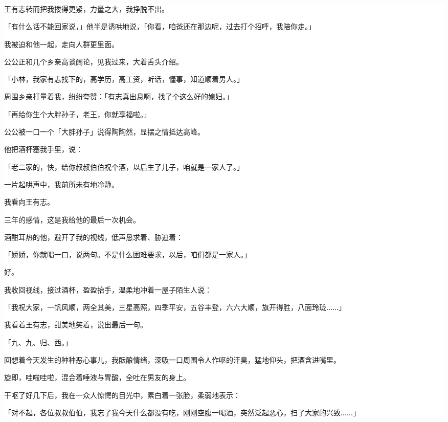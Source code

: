 
王有志转而把我搂得更紧，力量之大，我挣脱不出。


「有什么话不能回家说，」他半是诱哄地说，「你看，咱爸还在那边呢，过去打个招呼，我陪你走。」


我被迫和他一起，走向人群更里面。


公公正和几个乡亲高谈阔论，见我过来，大着舌头介绍。


「小林，我家有志找下的，高学历，高工资，听话，懂事，知道顺着男人。」


周围乡亲打量着我，纷纷夸赞：「有志真出息啊，找了个这么好的媳妇。」


「再给你生个大胖孙子，老王，你就享福啦。」


公公被一口一个「大胖孙子」说得陶陶然，显摆之情抵达高峰。


他把酒杯塞我手里，说：


「老二家的，快，给你叔叔伯伯祝个酒，以后生了儿子，咱就是一家人了。」


一片起哄声中，我前所未有地冷静。


我看向王有志。


三年的感情，这是我给他的最后一次机会。


酒酣耳热的他，避开了我的视线，低声恳求着、胁迫着：


「娇娇，你就喝一口，说两句。不是什么困难要求，以后，咱们都是一家人。」


好。


我收回视线，接过酒杯，盈盈抬手，温柔地冲着一屋子陌生人说：


「我祝大家，一帆风顺，两全其美，三星高照，四季平安，五谷丰登，六六大顺，旗开得胜，八面玲珑……」


我看着王有志，甜美地笑着，说出最后一句。


「九、九、归、西。」


回想着今天发生的种种恶心事儿，我酝酿情绪，深吸一口周围令人作呕的汗臭，猛地仰头，把酒含进嘴里。


旋即，哇啦哇啦，混合着唾液与胃酸，全吐在男友的身上。


干呕了好几下后，我在一众人惊愕的目光中，素白着一张脸，柔弱地表示：


「对不起，各位叔叔伯伯，我忘了我今天什么都没有吃，刚刚空腹一喝酒，突然泛起恶心，扫了大家的兴致……」


